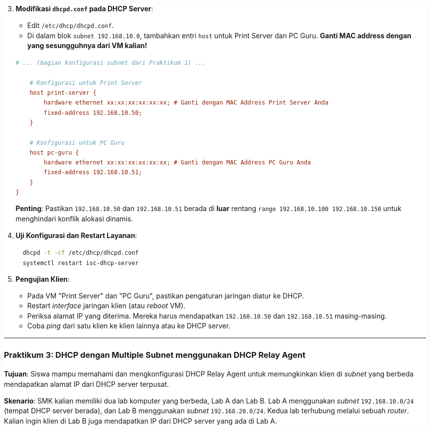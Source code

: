 3.  **Modifikasi `dhcpd.conf` pada DHCP Server**:
    * Edit `/etc/dhcp/dhcpd.conf`.
    * Di dalam blok `subnet 192.168.10.0`, tambahkan entri `host` untuk Print Server dan PC Guru. **Ganti MAC address dengan yang sesungguhnya dari VM kalian!**

    ```ini
    # ... (bagian konfigurasi subnet dari Praktikum 1) ...

        # Konfigurasi untuk Print Server
        host print-server {
            hardware ethernet xx:xx:xx:xx:xx:xx; # Ganti dengan MAC Address Print Server Anda
            fixed-address 192.168.10.50;
        }

        # Konfigurasi untuk PC Guru
        host pc-guru {
            hardware ethernet xx:xx:xx:xx:xx:xx; # Ganti dengan MAC Address PC Guru Anda
            fixed-address 192.168.10.51;
        }
    }
    ```
    **Penting**: Pastikan `192.168.10.50` dan `192.168.10.51` berada di **luar** rentang `range 192.168.10.100 192.168.10.150` untuk menghindari konflik alokasi dinamis.

4.  **Uji Konfigurasi dan Restart Layanan**:

    ```bash
      dhcpd -t -cf /etc/dhcp/dhcpd.conf
      systemctl restart isc-dhcp-server
    ```

5.  **Pengujian Klien**:
    * Pada VM "Print Server" dan "PC Guru", pastikan pengaturan jaringan diatur ke DHCP.
    * Restart *interface* jaringan klien (atau *reboot* VM).
    * Periksa alamat IP yang diterima. Mereka harus mendapatkan `192.168.10.50` dan `192.168.10.51` masing-masing.
    * Coba *ping* dari satu klien ke klien lainnya atau ke DHCP server.

---

### Praktikum 3: DHCP dengan Multiple Subnet menggunakan DHCP Relay Agent

**Tujuan**: Siswa mampu memahami dan mengkonfigurasi DHCP Relay Agent untuk memungkinkan klien di *subnet* yang berbeda mendapatkan alamat IP dari DHCP server terpusat.

**Skenario**:
SMK kalian memiliki dua lab komputer yang berbeda, Lab A dan Lab B. Lab A menggunakan *subnet* `192.168.10.0/24` (tempat DHCP server berada), dan Lab B menggunakan *subnet* `192.168.20.0/24`. Kedua lab terhubung melalui sebuah *router*. Kalian ingin klien di Lab B juga mendapatkan IP dari DHCP server yang ada di Lab A.
